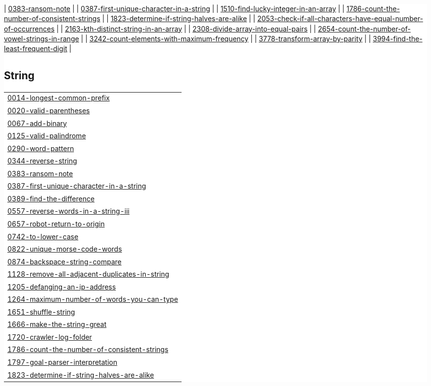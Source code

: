 | [0383-ransom-note](https://github.com/282niyam404/DSA-leetcode/tree/master/0383-ransom-note) |
| [0387-first-unique-character-in-a-string](https://github.com/282niyam404/DSA-leetcode/tree/master/0387-first-unique-character-in-a-string) |
| [1510-find-lucky-integer-in-an-array](https://github.com/282niyam404/DSA-leetcode/tree/master/1510-find-lucky-integer-in-an-array) |
| [1786-count-the-number-of-consistent-strings](https://github.com/282niyam404/DSA-leetcode/tree/master/1786-count-the-number-of-consistent-strings) |
| [1823-determine-if-string-halves-are-alike](https://github.com/282niyam404/DSA-leetcode/tree/master/1823-determine-if-string-halves-are-alike) |
| [2053-check-if-all-characters-have-equal-number-of-occurrences](https://github.com/282niyam404/DSA-leetcode/tree/master/2053-check-if-all-characters-have-equal-number-of-occurrences) |
| [2163-kth-distinct-string-in-an-array](https://github.com/282niyam404/DSA-leetcode/tree/master/2163-kth-distinct-string-in-an-array) |
| [2308-divide-array-into-equal-pairs](https://github.com/282niyam404/DSA-leetcode/tree/master/2308-divide-array-into-equal-pairs) |
| [2654-count-the-number-of-vowel-strings-in-range](https://github.com/282niyam404/DSA-leetcode/tree/master/2654-count-the-number-of-vowel-strings-in-range) |
| [3242-count-elements-with-maximum-frequency](https://github.com/282niyam404/DSA-leetcode/tree/master/3242-count-elements-with-maximum-frequency) |
| [3778-transform-array-by-parity](https://github.com/282niyam404/DSA-leetcode/tree/master/3778-transform-array-by-parity) |
| [3994-find-the-least-frequent-digit](https://github.com/282niyam404/DSA-leetcode/tree/master/3994-find-the-least-frequent-digit) |
## String
|  |
| ------- |
| [0014-longest-common-prefix](https://github.com/282niyam404/DSA-leetcode/tree/master/0014-longest-common-prefix) |
| [0020-valid-parentheses](https://github.com/282niyam404/DSA-leetcode/tree/master/0020-valid-parentheses) |
| [0067-add-binary](https://github.com/282niyam404/DSA-leetcode/tree/master/0067-add-binary) |
| [0125-valid-palindrome](https://github.com/282niyam404/DSA-leetcode/tree/master/0125-valid-palindrome) |
| [0290-word-pattern](https://github.com/282niyam404/DSA-leetcode/tree/master/0290-word-pattern) |
| [0344-reverse-string](https://github.com/282niyam404/DSA-leetcode/tree/master/0344-reverse-string) |
| [0383-ransom-note](https://github.com/282niyam404/DSA-leetcode/tree/master/0383-ransom-note) |
| [0387-first-unique-character-in-a-string](https://github.com/282niyam404/DSA-leetcode/tree/master/0387-first-unique-character-in-a-string) |
| [0389-find-the-difference](https://github.com/282niyam404/DSA-leetcode/tree/master/0389-find-the-difference) |
| [0557-reverse-words-in-a-string-iii](https://github.com/282niyam404/DSA-leetcode/tree/master/0557-reverse-words-in-a-string-iii) |
| [0657-robot-return-to-origin](https://github.com/282niyam404/DSA-leetcode/tree/master/0657-robot-return-to-origin) |
| [0742-to-lower-case](https://github.com/282niyam404/DSA-leetcode/tree/master/0742-to-lower-case) |
| [0822-unique-morse-code-words](https://github.com/282niyam404/DSA-leetcode/tree/master/0822-unique-morse-code-words) |
| [0874-backspace-string-compare](https://github.com/282niyam404/DSA-leetcode/tree/master/0874-backspace-string-compare) |
| [1128-remove-all-adjacent-duplicates-in-string](https://github.com/282niyam404/DSA-leetcode/tree/master/1128-remove-all-adjacent-duplicates-in-string) |
| [1205-defanging-an-ip-address](https://github.com/282niyam404/DSA-leetcode/tree/master/1205-defanging-an-ip-address) |
| [1264-maximum-number-of-words-you-can-type](https://github.com/282niyam404/DSA-leetcode/tree/master/1264-maximum-number-of-words-you-can-type) |
| [1651-shuffle-string](https://github.com/282niyam404/DSA-leetcode/tree/master/1651-shuffle-string) |
| [1666-make-the-string-great](https://github.com/282niyam404/DSA-leetcode/tree/master/1666-make-the-string-great) |
| [1720-crawler-log-folder](https://github.com/282niyam404/DSA-leetcode/tree/master/1720-crawler-log-folder) |
| [1786-count-the-number-of-consistent-strings](https://github.com/282niyam404/DSA-leetcode/tree/master/1786-count-the-number-of-consistent-strings) |
| [1797-goal-parser-interpretation](https://github.com/282niyam404/DSA-leetcode/tree/master/1797-goal-parser-interpretation) |
| [1823-determine-if-string-halves-are-alike](https://github.com/282niyam404/DSA-leetcode/tree/master/1823-determine-if-string-halves-are-alike) |